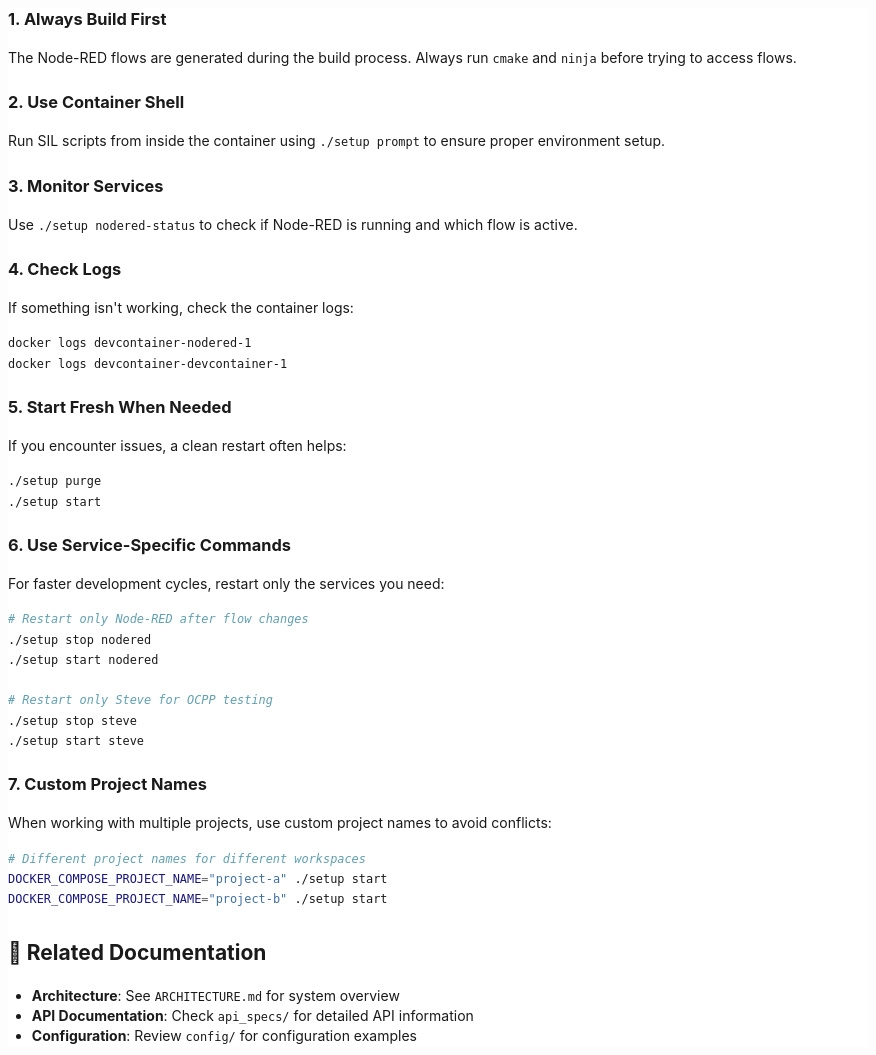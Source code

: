 ### 1. **Always Build First**
The Node-RED flows are generated during the build process. Always run `cmake` and `ninja` before trying to access flows.

### 2. **Use Container Shell**
Run SIL scripts from inside the container using `./setup prompt` to ensure proper environment setup.

### 3. **Monitor Services**
Use `./setup nodered-status` to check if Node-RED is running and which flow is active.

### 4. **Check Logs**
If something isn't working, check the container logs:
```bash
docker logs devcontainer-nodered-1
docker logs devcontainer-devcontainer-1
```

### 5. **Start Fresh When Needed**
If you encounter issues, a clean restart often helps:
```bash
./setup purge
./setup start
```

### 6. **Use Service-Specific Commands**
For faster development cycles, restart only the services you need:
```bash
# Restart only Node-RED after flow changes
./setup stop nodered
./setup start nodered

# Restart only Steve for OCPP testing
./setup stop steve
./setup start steve
```

### 7. **Custom Project Names**
When working with multiple projects, use custom project names to avoid conflicts:
```bash
# Different project names for different workspaces
DOCKER_COMPOSE_PROJECT_NAME="project-a" ./setup start
DOCKER_COMPOSE_PROJECT_NAME="project-b" ./setup start
```

## 🔗 Related Documentation

- **Architecture**: See `ARCHITECTURE.md` for system overview
- **API Documentation**: Check `api_specs/` for detailed API information
- **Configuration**: Review `config/` for configuration examples
